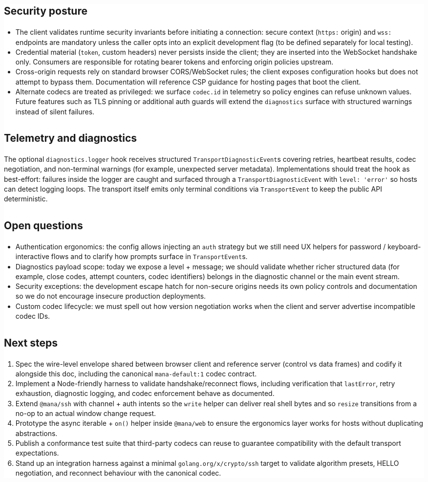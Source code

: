 ## Security posture
- The client validates runtime security invariants before initiating a connection: secure context (`https:` origin) and `wss:` endpoints are mandatory unless the caller opts into an explicit development flag (to be defined separately for local testing).
- Credential material (`token`, custom headers) never persists inside the client; they are inserted into the WebSocket handshake only. Consumers are responsible for rotating bearer tokens and enforcing origin policies upstream.
- Cross-origin requests rely on standard browser CORS/WebSocket rules; the client exposes configuration hooks but does not attempt to bypass them. Documentation will reference CSP guidance for hosting pages that boot the client.
- Alternate codecs are treated as privileged: we surface `codec.id` in telemetry so policy engines can refuse unknown values. Future features such as TLS pinning or additional auth guards will extend the `diagnostics` surface with structured warnings instead of silent failures.

## Telemetry and diagnostics
The optional `diagnostics.logger` hook receives structured `TransportDiagnosticEvent`s covering retries, heartbeat results, codec negotiation, and non-terminal warnings (for example, unexpected server metadata). Implementations should treat the hook as best-effort: failures inside the logger are caught and surfaced through a `TransportDiagnosticEvent` with `level: 'error'` so hosts can detect logging loops. The transport itself emits only terminal conditions via `TransportEvent` to keep the public API deterministic.

## Open questions
- Authentication ergonomics: the config allows injecting an `auth` strategy but we still need UX helpers for password / keyboard-interactive flows and to clarify how prompts surface in `TransportEvent`s.
- Diagnostics payload scope: today we expose a level + message; we should validate whether richer structured data (for example, close codes, attempt counters, codec identifiers) belongs in the diagnostic channel or the main event stream.
- Security exceptions: the development escape hatch for non-secure origins needs its own policy controls and documentation so we do not encourage insecure production deployments.
- Custom codec lifecycle: we must spell out how version negotiation works when the client and server advertise incompatible codec IDs.

## Next steps
1. Spec the wire-level envelope shared between browser client and reference server (control vs data frames) and codify it alongside this doc, including the canonical `mana-default:1` codec contract.
2. Implement a Node-friendly harness to validate handshake/reconnect flows, including verification that `lastError`, retry exhaustion, diagnostic logging, and codec enforcement behave as documented.
3. Extend `@mana/ssh` with channel + auth intents so the `write` helper can deliver real shell bytes and so `resize` transitions from a no-op to an actual window change request.
4. Prototype the async iterable + `on()` helper inside `@mana/web` to ensure the ergonomics layer works for hosts without duplicating abstractions.
5. Publish a conformance test suite that third-party codecs can reuse to guarantee compatibility with the default transport expectations.
6. Stand up an integration harness against a minimal `golang.org/x/crypto/ssh` target to validate algorithm presets, HELLO negotiation, and reconnect behaviour with the canonical codec.
